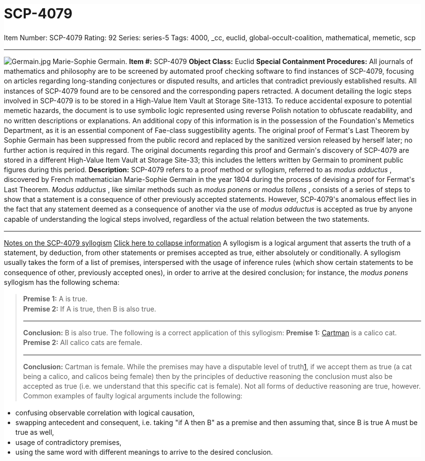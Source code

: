 # SCP-4079
Item Number: SCP-4079
Rating: 92
Series: series-5
Tags: 4000, _cc, euclid, global-occult-coalition, mathematical, memetic, scp

---

![Germain.jpg](https://scp-wiki.wdfiles.com/local--files/scp-4079/Germain.jpg)
Marie-Sophie Germain.
**Item #:** SCP-4079
**Object Class:** Euclid
**Special Containment Procedures:** All journals of mathematics and philosophy are to be screened by automated proof checking software to find instances of SCP-4079, focusing on articles regarding long-standing conjectures or disputed results, and articles that contradict previously established results. All instances of SCP-4079 found are to be censored and the corresponding papers retracted.
A document detailing the logic steps involved in SCP-4079 is to be stored in a High-Value Item Vault at Storage Site-1313. To reduce accidental exposure to potential memetic hazards, the document is to use symbolic logic represented using reverse Polish notation to obfuscate readability, and no written descriptions or explanations. An additional copy of this information is in the possession of the Foundation's Memetics Department, as it is an essential component of Fae-class suggestibility agents.
The original proof of Fermat's Last Theorem by Sophie Germain has been suppressed from the public record and replaced by the sanitized version released by herself later; no further action is required in this regard. The original documents regarding this proof and Germain's discovery of SCP-4079 are stored in a different High-Value Item Vault at Storage Site-33; this includes the letters written by Germain to prominent public figures during this period.
**Description:** SCP-4079 refers to a proof method or syllogism, referred to as _modus adductus_ , discovered by French mathematician Marie-Sophie Germain in the year 1804 during the process of devising a proof for Fermat's Last Theorem. _Modus adductus_ , like similar methods such as _modus ponens_ or _modus tollens_ , consists of a series of steps to show that a statement is a consequence of other previously accepted statements. However, SCP-4079's anomalous effect lies in the fact that any statement deemed as a consequence of another via the use of _modus adductus_ is accepted as true by anyone capable of understanding the logical steps involved, regardless of the actual relation between the two statements.
* * *
[Notes on the SCP-4079 syllogism](javascript:;)
[Click here to collapse information](javascript:;)
A syllogism is a logical argument that asserts the truth of a statement, by deduction, from other statements or premises accepted as true, either absolutely or conditionally. A syllogism usually takes the form of a list of premises, interspersed with the usage of inference rules (which show certain statements to be consequence of other, previously accepted ones), in order to arrive at the desired conclusion; for instance, the _modus ponens_ syllogism has the following schema:
> **Premise 1:** A is true.  
>  **Premise 2:** If A is true, then B is also true.
> * * *
> **Conclusion:** B is also true.
The following is a correct application of this syllogism:
> **Premise 1:** [Cartman](/scp-2558-j) is a calico cat.  
>  **Premise 2:** All calico cats are female.
> * * *
> **Conclusion:** Cartman is female.
While the premises may have a disputable level of truth[1](javascript:;), if we accept them as true (a cat being a calico, and calicos being female) then by the principles of deductive reasoning the conclusion must also be accepted as true (i.e. we understand that this specific cat is female).
Not all forms of deductive reasoning are true, however. Common examples of faulty logical arguments include the following:
  * confusing observable correlation with logical causation,
  * swapping antecedent and consequent, i.e. taking "if A then B" as a premise and then assuming that, since B is true A must be true as well,
  * usage of contradictory premises,
  * using the same word with different meanings to arrive to the desired conclusion.
